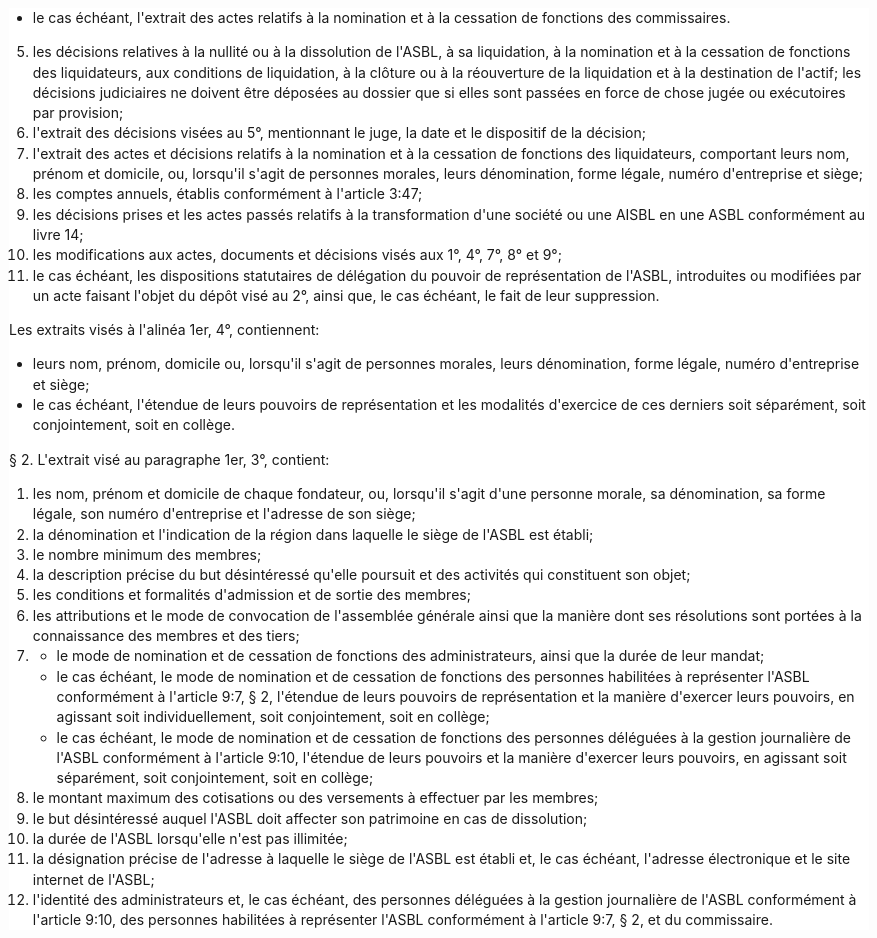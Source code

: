    +  le cas échéant, l'extrait des actes relatifs à la nomination et à la cessation de fonctions des commissaires.  
5. les décisions relatives à la nullité ou à la dissolution de l'ASBL, à sa liquidation, à la nomination et à la cessation de fonctions des liquidateurs, aux conditions de liquidation, à la clôture ou à la réouverture de la liquidation et à la destination de l'actif; les décisions judiciaires ne doivent être déposées au dossier que si elles sont passées en force de chose jugée ou exécutoires par provision;  
6. l'extrait des décisions visées au 5°, mentionnant le juge, la date et le dispositif de la décision;  
7. l'extrait des actes et décisions relatifs à la nomination et à la cessation de fonctions des liquidateurs, comportant leurs nom, prénom et domicile, ou, lorsqu'il s'agit de personnes morales, leurs dénomination, forme légale, numéro d'entreprise et siège;  
8. les comptes annuels, établis conformément à l'article 3:47;  
9. les décisions prises et les actes passés relatifs à la transformation d'une société ou une AISBL en une ASBL conformément au livre 14;  
10. les modifications aux actes, documents et décisions visés aux 1°, 4°, 7°, 8° et 9°;  
11. le cas échéant, les dispositions statutaires de délégation du pouvoir de représentation de l'ASBL, introduites ou modifiées par un acte faisant l'objet du dépôt visé au 2°, ainsi que, le cas échéant, le fait de leur suppression.  

Les extraits visés à l'alinéa 1er, 4°, contiennent:  
   +  leurs nom, prénom, domicile ou, lorsqu'il s'agit de personnes morales, leurs dénomination, forme légale, numéro d'entreprise et siège;  
   +  le cas échéant, l'étendue de leurs pouvoirs de représentation et les modalités d'exercice de ces derniers soit séparément, soit conjointement, soit en collège.  

§ 2. L'extrait visé au paragraphe 1er, 3°, contient:  
1. les nom, prénom et domicile de chaque fondateur, ou, lorsqu'il s'agit d'une personne morale, sa dénomination, sa forme légale, son numéro d'entreprise et l'adresse de son siège;  
2. la dénomination et l'indication de la région dans laquelle le siège de l'ASBL est établi;  
3. le nombre minimum des membres;  
4. la description précise du but désintéressé qu'elle poursuit et des activités qui constituent son objet;  
5. les conditions et formalités d'admission et de sortie des membres;  
6. les attributions et le mode de convocation de l'assemblée générale ainsi que la manière dont ses résolutions sont portées à la connaissance des membres et des tiers;  
7.  
   +  le mode de nomination et de cessation de fonctions des administrateurs, ainsi que la durée de leur mandat;  
   +  le cas échéant, le mode de nomination et de cessation de fonctions des personnes habilitées à représenter l'ASBL conformément à l'article 9:7, § 2, l'étendue de leurs pouvoirs de représentation et la manière d'exercer leurs pouvoirs, en agissant soit individuellement, soit conjointement, soit en collège;  
   +  le cas échéant, le mode de nomination et de cessation de fonctions des personnes déléguées à la gestion journalière de l'ASBL conformément à l'article 9:10, l'étendue de leurs pouvoirs et la manière d'exercer leurs pouvoirs, en agissant soit séparément, soit conjointement, soit en collège;  
8. le montant maximum des cotisations ou des versements à effectuer par les membres;  
9. le but désintéressé auquel l'ASBL doit affecter son patrimoine en cas de dissolution;  
10. la durée de l'ASBL lorsqu'elle n'est pas illimitée;  
11. la désignation précise de l'adresse à laquelle le siège de l'ASBL est établi et, le cas échéant, l'adresse électronique et le site internet de l'ASBL;  
12. l'identité des administrateurs et, le cas échéant, des personnes déléguées à la gestion journalière de l'ASBL conformément à l'article 9:10, des personnes habilitées à représenter l'ASBL conformément à l'article 9:7, § 2, et du commissaire.
